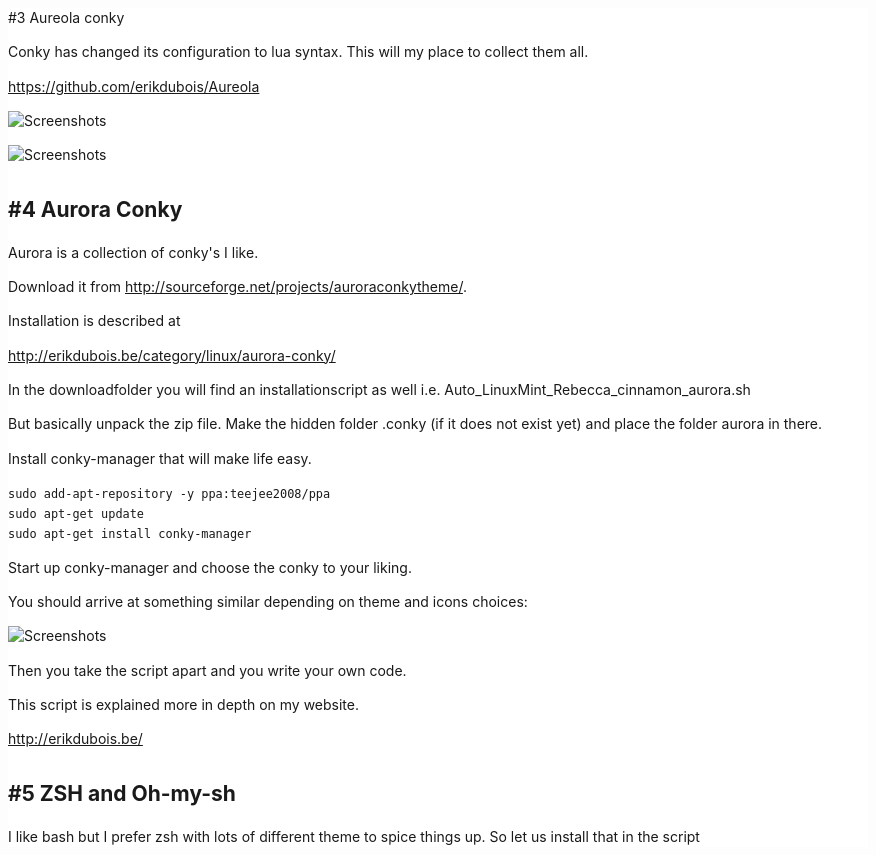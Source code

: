 


#3 Aureola conky

Conky has changed its configuration to lua syntax.
This will my place to collect them all.

https://github.com/erikdubois/Aureola


![Screenshots](http://i.imgur.com/vwIB1hs.jpg)

![Screenshots](http://i.imgur.com/LH6oerv.jpg)



#4 Aurora Conky
------------------------
	

Aurora is a collection of conky's I like. 

Download it from http://sourceforge.net/projects/auroraconkytheme/.

Installation is described at 

http://erikdubois.be/category/linux/aurora-conky/

In the downloadfolder you will find an installationscript as well i.e. Auto_LinuxMint_Rebecca_cinnamon_aurora.sh


But basically unpack the zip file. Make the hidden folder .conky (if it does not exist yet) and place the folder aurora in there.

Install conky-manager that will make life easy.

	sudo add-apt-repository -y ppa:teejee2008/ppa
	sudo apt-get update
	sudo apt-get install conky-manager

Start up conky-manager and choose the conky to your liking.



You should arrive at something similar depending on theme and icons choices: 


![Screenshots](http://i.imgur.com/pgbXtOr.jpg)



Then you take the script apart and you write your own code.

This script is explained more in depth on my website.

http://erikdubois.be/




#5 ZSH and Oh-my-sh
-----------------------
I like bash but I prefer zsh with lots of different theme to spice things up. So let us install that in the script
